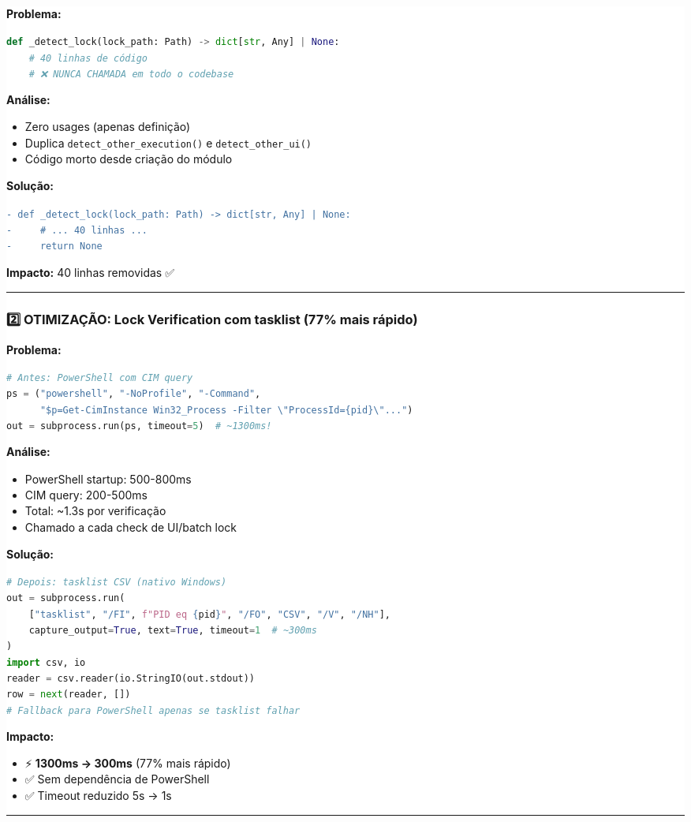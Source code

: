 **Problema:**
```python
def _detect_lock(lock_path: Path) -> dict[str, Any] | None:
    # 40 linhas de código
    # ❌ NUNCA CHAMADA em todo o codebase
```

**Análise:**
- Zero usages (apenas definição)
- Duplica `detect_other_execution()` e `detect_other_ui()`
- Código morto desde criação do módulo

**Solução:**
```diff
- def _detect_lock(lock_path: Path) -> dict[str, Any] | None:
-     # ... 40 linhas ...
-     return None
```

**Impacto:** 40 linhas removidas ✅

---

### 2️⃣ **OTIMIZAÇÃO: Lock Verification com tasklist (77% mais rápido)**

**Problema:**
```python
# Antes: PowerShell com CIM query
ps = ("powershell", "-NoProfile", "-Command",
      "$p=Get-CimInstance Win32_Process -Filter \"ProcessId={pid}\"...")
out = subprocess.run(ps, timeout=5)  # ~1300ms!
```

**Análise:**
- PowerShell startup: 500-800ms
- CIM query: 200-500ms
- Total: ~1.3s por verificação
- Chamado a cada check de UI/batch lock

**Solução:**
```python
# Depois: tasklist CSV (nativo Windows)
out = subprocess.run(
    ["tasklist", "/FI", f"PID eq {pid}", "/FO", "CSV", "/V", "/NH"],
    capture_output=True, text=True, timeout=1  # ~300ms
)
import csv, io
reader = csv.reader(io.StringIO(out.stdout))
row = next(reader, [])
# Fallback para PowerShell apenas se tasklist falhar
```

**Impacto:**
- ⚡ **1300ms → 300ms** (77% mais rápido)
- ✅ Sem dependência de PowerShell
- ✅ Timeout reduzido 5s → 1s

---